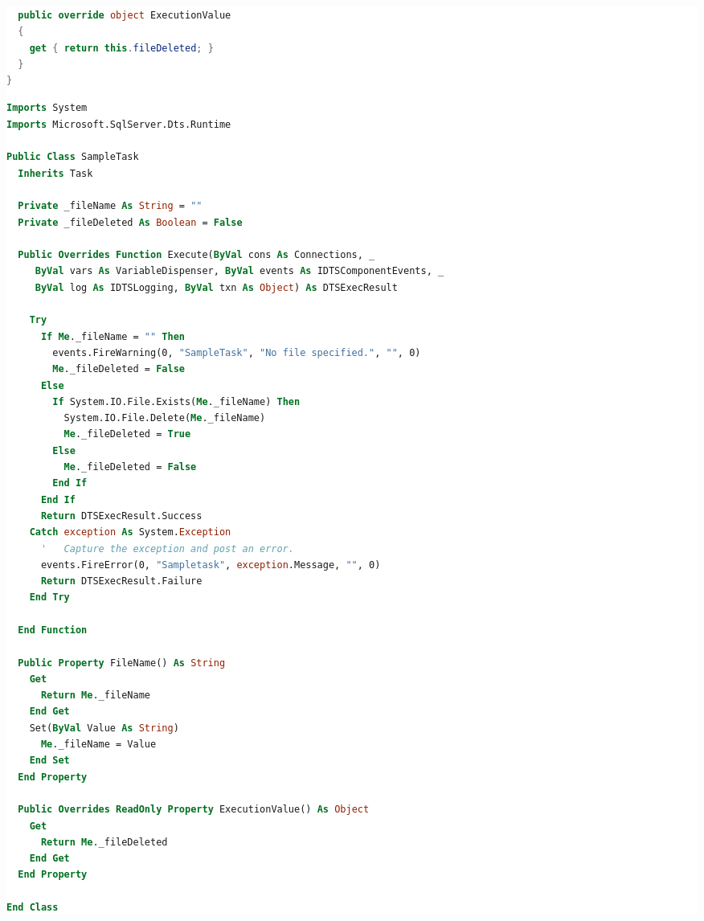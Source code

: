 ```csharp  
  public override object ExecutionValue  
  {  
    get { return this.fileDeleted; }  
  }  
}  
```  
  
```vb  
Imports System  
Imports Microsoft.SqlServer.Dts.Runtime  
  
Public Class SampleTask  
  Inherits Task  
  
  Private _fileName As String = ""  
  Private _fileDeleted As Boolean = False  
  
  Public Overrides Function Execute(ByVal cons As Connections, _  
     ByVal vars As VariableDispenser, ByVal events As IDTSComponentEvents, _  
     ByVal log As IDTSLogging, ByVal txn As Object) As DTSExecResult  
  
    Try  
      If Me._fileName = "" Then  
        events.FireWarning(0, "SampleTask", "No file specified.", "", 0)  
        Me._fileDeleted = False  
      Else  
        If System.IO.File.Exists(Me._fileName) Then  
          System.IO.File.Delete(Me._fileName)  
          Me._fileDeleted = True  
        Else  
          Me._fileDeleted = False  
        End If  
      End If  
      Return DTSExecResult.Success  
    Catch exception As System.Exception  
      '   Capture the exception and post an error.  
      events.FireError(0, "Sampletask", exception.Message, "", 0)  
      Return DTSExecResult.Failure  
    End Try  
  
  End Function  
  
  Public Property FileName() As String  
    Get  
      Return Me._fileName  
    End Get  
    Set(ByVal Value As String)  
      Me._fileName = Value  
    End Set  
  End Property  
  
  Public Overrides ReadOnly Property ExecutionValue() As Object  
    Get  
      Return Me._fileDeleted  
    End Get  
  End Property  
  
End Class  
```  
  